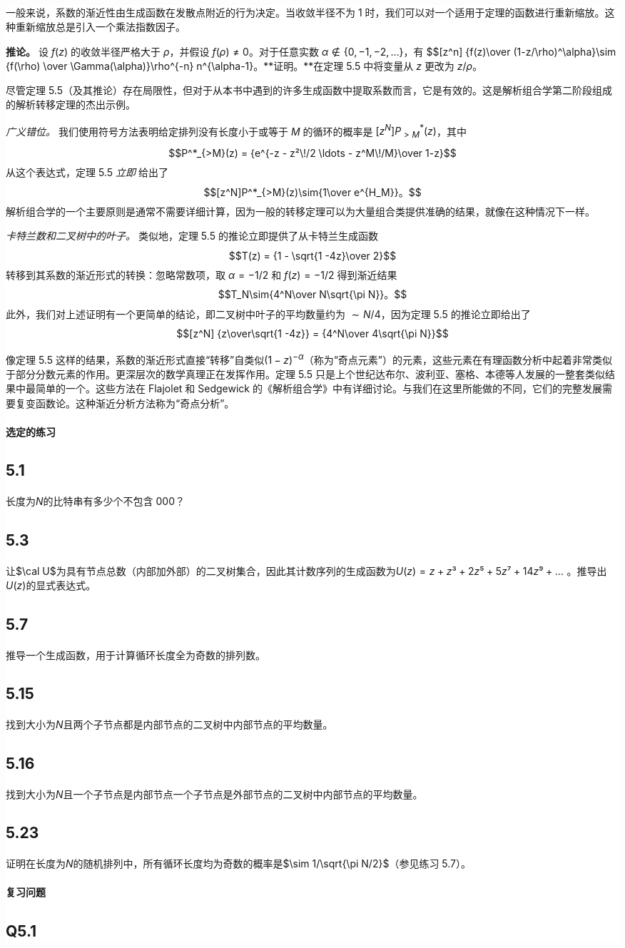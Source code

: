一般来说，系数的渐近性由生成函数在发散点附近的行为决定。当收敛半径不为 1 时，我们可以对一个适用于定理的函数进行重新缩放。这种重新缩放总是引入一个乘法指数因子。

**推论。** 设 $f(z)$ 的收敛半径严格大于 $\rho$，并假设 $f(\rho)\ne0$。对于任意实数 $\alpha\not\in\{0,-1,-2,\ldots\}$，有 $$[z^n] {f(z)\over (1-z/\rho)^\alpha}\sim {f(\rho) \over \Gamma(\alpha)}\rho^{-n} n^{\alpha-1}。**证明。**在定理 5.5 中将变量从 $z$ 更改为 $z/\rho$。

尽管定理 5.5（及其推论）存在局限性，但对于从本书中遇到的许多生成函数中提取系数而言，它是有效的。这是解析组合学第二阶段组成的解析转移定理的杰出示例。

*广义错位。* 我们使用符号方法表明给定排列没有长度小于或等于 $M$ 的循环的概率是 $[z^N]P^*_{>M}(z)$，其中 $$P^*_{>M}(z) = {e^{-z - z²\!/2 \ldots - z^M\!/M}\over 1-z}$$ 从这个表达式，定理 5.5 *立即* 给出了 $$[z^N]P^*_{>M}(z)\sim{1\over e^{H_M}}。$$ 解析组合学的一个主要原则是通常不需要详细计算，因为一般的转移定理可以为大量组合类提供准确的结果，就像在这种情况下一样。

*卡特兰数和二叉树中的叶子。* 类似地，定理 5.5 的推论立即提供了从卡特兰生成函数 $$T(z) = {1 - \sqrt{1 -4z}\over 2}$$ 转移到其系数的渐近形式的转换：忽略常数项，取 $\alpha = -1/2$ 和 $f(z) = -1/2$ 得到渐近结果 $$T_N\sim{4^N\over N\sqrt{\pi N}}。$$ 此外，我们对上述证明有一个更简单的结论，即二叉树中叶子的平均数量约为 $\sim N/4$，因为定理 5.5 的推论立即给出了 $$[z^N] {z\over\sqrt{1 -4z}} = {4^N\over 4\sqrt{\pi N}}$$

像定理 5.5 这样的结果，系数的渐近形式直接“转移”自类似$(1-z)^{-\alpha}$（称为“奇点元素”）的元素，这些元素在有理函数分析中起着非常类似于部分分数元素的作用。更深层次的数学真理正在发挥作用。定理 5.5 只是上个世纪达布尔、波利亚、塞格、本德等人发展的一整套类似结果中最简单的一个。这些方法在 Flajolet 和 Sedgewick 的《解析组合学》中有详细讨论。与我们在这里所能做的不同，它们的完整发展需要复变函数论。这种渐近分析方法称为“奇点分析”。

#### 选定的练习

## 5.1

长度为$N$的比特串有多少个不包含 000？

## 5.3

让$\cal U$为具有节点总数（内部加外部）的二叉树集合，因此其计数序列的生成函数为$U(z) = z + z³ + 2 z⁵ + 5z⁷ + 14z⁹ + \ldots\,\,$。推导出$U(z)$的显式表达式。

## 5.7

推导一个生成函数，用于计算循环长度全为奇数的排列数。

## 5.15

找到大小为$N$且两个子节点都是内部节点的二叉树中内部节点的平均数量。

## 5.16

找到大小为$N$且一个子节点是内部节点一个子节点是外部节点的二叉树中内部节点的平均数量。

## 5.23

证明在长度为$N$的随机排列中，所有循环长度均为奇数的概率是$\sim 1/\sqrt{\pi N/2}$（参见练习 5.7）。

#### 复习问题

## Q5.1
